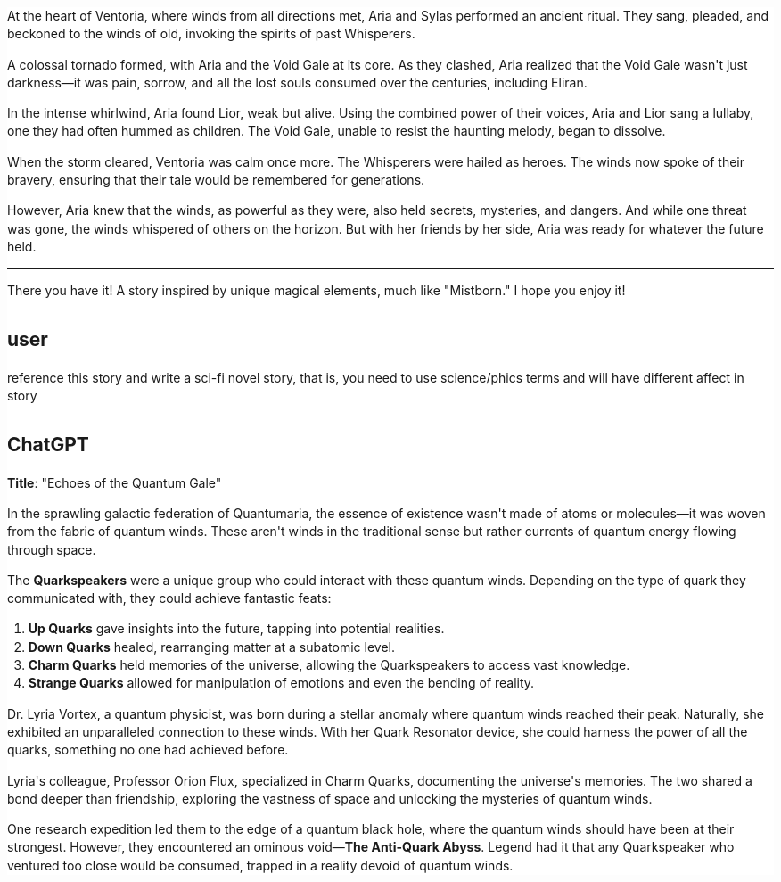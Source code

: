 At the heart of Ventoria, where winds from all directions met, Aria and Sylas performed an ancient ritual. They sang, pleaded, and beckoned to the winds of old, invoking the spirits of past Whisperers.

A colossal tornado formed, with Aria and the Void Gale at its core. As they clashed, Aria realized that the Void Gale wasn't just darkness—it was pain, sorrow, and all the lost souls consumed over the centuries, including Eliran.

In the intense whirlwind, Aria found Lior, weak but alive. Using the combined power of their voices, Aria and Lior sang a lullaby, one they had often hummed as children. The Void Gale, unable to resist the haunting melody, began to dissolve.

When the storm cleared, Ventoria was calm once more. The Whisperers were hailed as heroes. The winds now spoke of their bravery, ensuring that their tale would be remembered for generations.

However, Aria knew that the winds, as powerful as they were, also held secrets, mysteries, and dangers. And while one threat was gone, the winds whispered of others on the horizon. But with her friends by her side, Aria was ready for whatever the future held.

---

There you have it! A story inspired by unique magical elements, much like "Mistborn." I hope you enjoy it!

## user
reference this story and write a sci-fi novel story, that is, you need to use science/phics terms 
and will have different affect in story

## ChatGPT
**Title**: "Echoes of the Quantum Gale"

In the sprawling galactic federation of Quantumaria, the essence of existence wasn't made of atoms or molecules—it was woven from the fabric of quantum winds. These aren't winds in the traditional sense but rather currents of quantum energy flowing through space.

The **Quarkspeakers** were a unique group who could interact with these quantum winds. Depending on the type of quark they communicated with, they could achieve fantastic feats:

1. **Up Quarks** gave insights into the future, tapping into potential realities.
2. **Down Quarks** healed, rearranging matter at a subatomic level.
3. **Charm Quarks** held memories of the universe, allowing the Quarkspeakers to access vast knowledge.
4. **Strange Quarks** allowed for manipulation of emotions and even the bending of reality.

Dr. Lyria Vortex, a quantum physicist, was born during a stellar anomaly where quantum winds reached their peak. Naturally, she exhibited an unparalleled connection to these winds. With her Quark Resonator device, she could harness the power of all the quarks, something no one had achieved before.

Lyria's colleague, Professor Orion Flux, specialized in Charm Quarks, documenting the universe's memories. The two shared a bond deeper than friendship, exploring the vastness of space and unlocking the mysteries of quantum winds.

One research expedition led them to the edge of a quantum black hole, where the quantum winds should have been at their strongest. However, they encountered an ominous void—**The Anti-Quark Abyss**. Legend had it that any Quarkspeaker who ventured too close would be consumed, trapped in a reality devoid of quantum winds.

